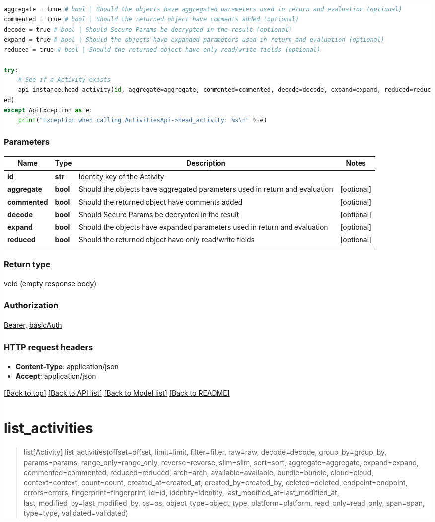 ```python
aggregate = true # bool | Should the objects have aggregated parameters used in return and evaluation (optional)
commented = true # bool | Should the returned object have comments added (optional)
decode = true # bool | Should Secure Params be decrypted in the result (optional)
expand = true # bool | Should the objects have expanded parameters used in return and evaluation (optional)
reduced = true # bool | Should the returned object have only read/write fields (optional)

try:
    # See if a Activity exists
    api_instance.head_activity(id, aggregate=aggregate, commented=commented, decode=decode, expand=expand, reduced=reduced)
except ApiException as e:
    print("Exception when calling ActivitiesApi->head_activity: %s\n" % e)
```

### Parameters

Name | Type | Description  | Notes
------------- | ------------- | ------------- | -------------
 **id** | **str**| Identity key of the Activity | 
 **aggregate** | **bool**| Should the objects have aggregated parameters used in return and evaluation | [optional] 
 **commented** | **bool**| Should the returned object have comments added | [optional] 
 **decode** | **bool**| Should Secure Params be decrypted in the result | [optional] 
 **expand** | **bool**| Should the objects have expanded parameters used in return and evaluation | [optional] 
 **reduced** | **bool**| Should the returned object have only read/write fields | [optional] 

### Return type

void (empty response body)

### Authorization

[Bearer](../README.md#Bearer), [basicAuth](../README.md#basicAuth)

### HTTP request headers

 - **Content-Type**: application/json
 - **Accept**: application/json

[[Back to top]](#) [[Back to API list]](../README.md#documentation-for-api-endpoints) [[Back to Model list]](../README.md#documentation-for-models) [[Back to README]](../README.md)

# **list_activities**
> list[Activity] list_activities(offset=offset, limit=limit, filter=filter, raw=raw, decode=decode, group_by=group_by, params=params, range_only=range_only, reverse=reverse, slim=slim, sort=sort, aggregate=aggregate, expand=expand, commented=commented, reduced=reduced, arch=arch, available=available, bundle=bundle, cloud=cloud, context=context, count=count, created_at=created_at, created_by=created_by, deleted=deleted, endpoint=endpoint, errors=errors, fingerprint=fingerprint, id=id, identity=identity, last_modified_at=last_modified_at, last_modified_by=last_modified_by, os=os, object_type=object_type, platform=platform, read_only=read_only, span=span, type=type, validated=validated)
